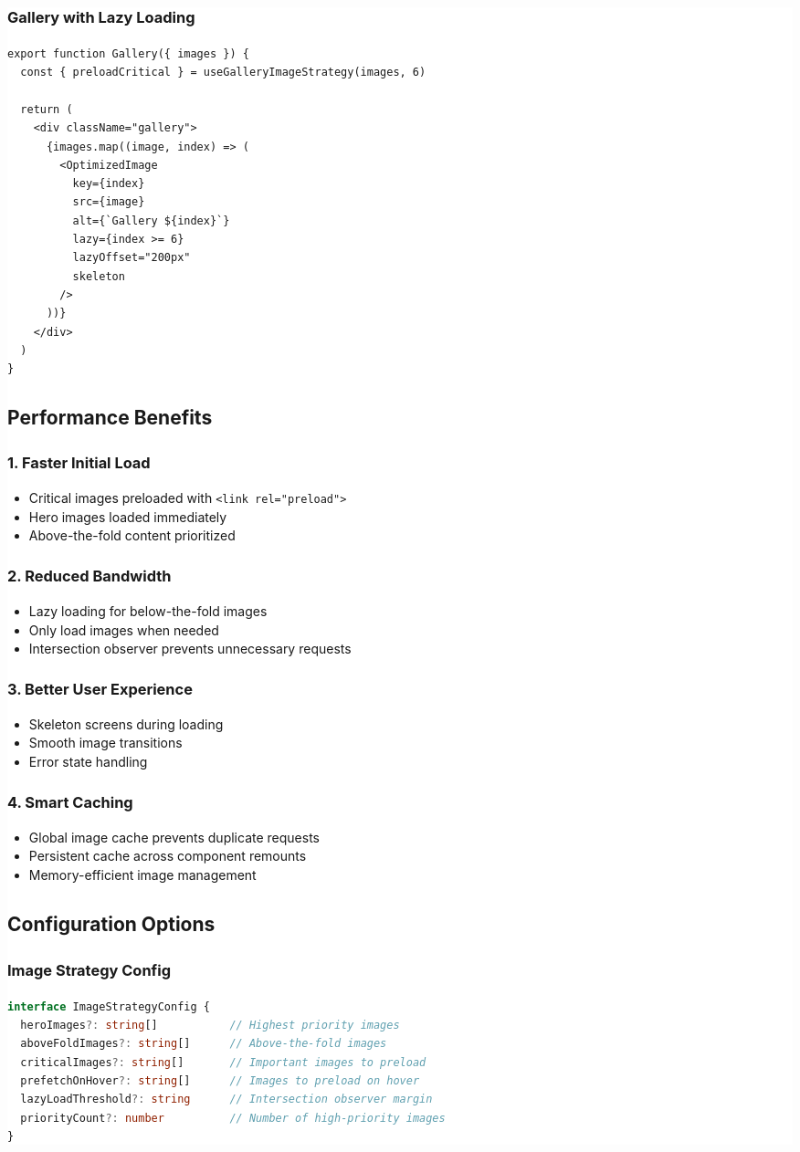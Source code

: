 ### Gallery with Lazy Loading
```tsx
export function Gallery({ images }) {
  const { preloadCritical } = useGalleryImageStrategy(images, 6)

  return (
    <div className="gallery">
      {images.map((image, index) => (
        <OptimizedImage
          key={index}
          src={image}
          alt={`Gallery ${index}`}
          lazy={index >= 6}
          lazyOffset="200px"
          skeleton
        />
      ))}
    </div>
  )
}
```

## Performance Benefits

### 1. Faster Initial Load
- Critical images preloaded with `<link rel="preload">`
- Hero images loaded immediately
- Above-the-fold content prioritized

### 2. Reduced Bandwidth
- Lazy loading for below-the-fold images
- Only load images when needed
- Intersection observer prevents unnecessary requests

### 3. Better User Experience
- Skeleton screens during loading
- Smooth image transitions
- Error state handling

### 4. Smart Caching
- Global image cache prevents duplicate requests
- Persistent cache across component remounts
- Memory-efficient image management

## Configuration Options

### Image Strategy Config
```typescript
interface ImageStrategyConfig {
  heroImages?: string[]           // Highest priority images
  aboveFoldImages?: string[]      // Above-the-fold images
  criticalImages?: string[]       // Important images to preload
  prefetchOnHover?: string[]      // Images to preload on hover
  lazyLoadThreshold?: string      // Intersection observer margin
  priorityCount?: number          // Number of high-priority images
}
```
